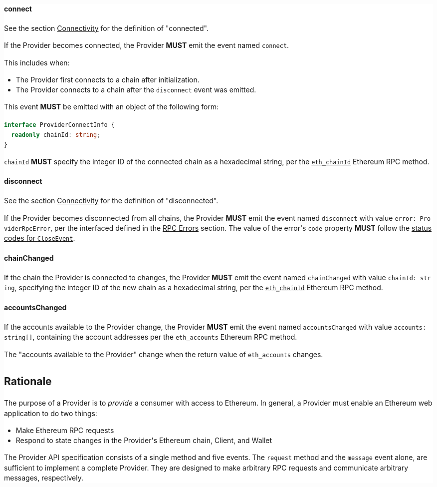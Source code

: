 #### connect

See the section [Connectivity](#connectivity) for the definition of "connected".

If the Provider becomes connected, the Provider **MUST** emit the event named `connect`.

This includes when:

- The Provider first connects to a chain after initialization.
- The Provider connects to a chain after the `disconnect` event was emitted.

This event **MUST** be emitted with an object of the following form:

```typescript
interface ProviderConnectInfo {
  readonly chainId: string;
}
```

`chainId` **MUST** specify the integer ID of the connected chain as a hexadecimal string, per the [`eth_chainId`](https://eips.ethereum.org/EIPS/eip-695) Ethereum RPC method.

#### disconnect

See the section [Connectivity](#connectivity) for the definition of "disconnected".

If the Provider becomes disconnected from all chains, the Provider **MUST** emit the event named `disconnect` with value `error: ProviderRpcError`, per the interfaced defined in the [RPC Errors](#rpc-errors) section. The value of the error's `code` property **MUST** follow the [status codes for `CloseEvent`](https://developer.mozilla.org/en-US/docs/Web/API/CloseEvent#Status_codes).

#### chainChanged

If the chain the Provider is connected to changes, the Provider **MUST** emit the event named `chainChanged` with value `chainId: string`, specifying the integer ID of the new chain as a hexadecimal string, per the [`eth_chainId`](https://eips.ethereum.org/EIPS/eip-695) Ethereum RPC method.

#### accountsChanged

If the accounts available to the Provider change, the Provider **MUST** emit the event named `accountsChanged` with value `accounts: string[]`, containing the account addresses per the `eth_accounts` Ethereum RPC method.

The "accounts available to the Provider" change when the return value of `eth_accounts` changes.

## Rationale

The purpose of a Provider is to _provide_ a consumer with access to Ethereum.
In general, a Provider must enable an Ethereum web application to do two things:

- Make Ethereum RPC requests
- Respond to state changes in the Provider's Ethereum chain, Client, and Wallet

The Provider API specification consists of a single method and five events.
The `request` method and the `message` event alone, are sufficient to implement a complete Provider.
They are designed to make arbitrary RPC requests and communicate arbitrary messages, respectively.
